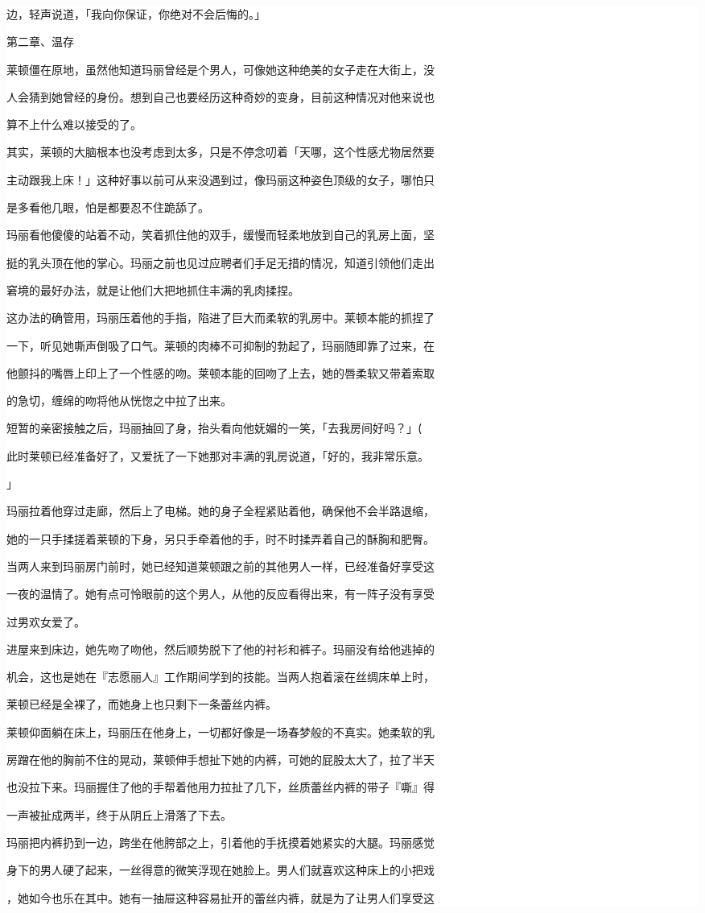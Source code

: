 边，轻声说道，「我向你保证，你绝对不会后悔的。」

第二章、温存

莱顿僵在原地，虽然他知道玛丽曾经是个男人，可像她这种绝美的女子走在大街上，没

人会猜到她曾经的身份。想到自己也要经历这种奇妙的变身，目前这种情况对他来说也

算不上什么难以接受的了。

其实，莱顿的大脑根本也没考虑到太多，只是不停念叨着「天哪，这个性感尤物居然要

主动跟我上床！」这种好事以前可从来没遇到过，像玛丽这种姿色顶级的女子，哪怕只

是多看他几眼，怕是都要忍不住跪舔了。

玛丽看他傻傻的站着不动，笑着抓住他的双手，缓慢而轻柔地放到自己的乳房上面，坚

挺的乳头顶在他的掌心。玛丽之前也见过应聘者们手足无措的情况，知道引领他们走出

窘境的最好办法，就是让他们大把地抓住丰满的乳肉揉捏。

这办法的确管用，玛丽压着他的手指，陷进了巨大而柔软的乳房中。莱顿本能的抓捏了

一下，听见她嘶声倒吸了口气。莱顿的肉棒不可抑制的勃起了，玛丽随即靠了过来，在

他颤抖的嘴唇上印上了一个性感的吻。莱顿本能的回吻了上去，她的唇柔软又带着索取

的急切，缠绵的吻将他从恍惚之中拉了出来。

短暂的亲密接触之后，玛丽抽回了身，抬头看向他妩媚的一笑，「去我房间好吗？」(

此时莱顿已经准备好了，又爱抚了一下她那对丰满的乳房说道，「好的，我非常乐意。

」

玛丽拉着他穿过走廊，然后上了电梯。她的身子全程紧贴着他，确保他不会半路退缩，

她的一只手揉搓着莱顿的下身，另只手牵着他的手，时不时揉弄着自己的酥胸和肥臀。

当两人来到玛丽房门前时，她已经知道莱顿跟之前的其他男人一样，已经准备好享受这

一夜的温情了。她有点可怜眼前的这个男人，从他的反应看得出来，有一阵子没有享受

过男欢女爱了。

进屋来到床边，她先吻了吻他，然后顺势脱下了他的衬衫和裤子。玛丽没有给他逃掉的

机会，这也是她在『志愿丽人』工作期间学到的技能。当两人抱着滚在丝绸床单上时，

莱顿已经是全裸了，而她身上也只剩下一条蕾丝内裤。

莱顿仰面躺在床上，玛丽压在他身上，一切都好像是一场春梦般的不真实。她柔软的乳

房蹭在他的胸前不住的晃动，莱顿伸手想扯下她的内裤，可她的屁股太大了，拉了半天

也没拉下来。玛丽握住了他的手帮着他用力拉扯了几下，丝质蕾丝内裤的带子『嘶』得

一声被扯成两半，终于从阴丘上滑落了下去。

玛丽把内裤扔到一边，跨坐在他胯部之上，引着他的手抚摸着她紧实的大腿。玛丽感觉

身下的男人硬了起来，一丝得意的微笑浮现在她脸上。男人们就喜欢这种床上的小把戏

，她如今也乐在其中。她有一抽屉这种容易扯开的蕾丝内裤，就是为了让男人们享受这
